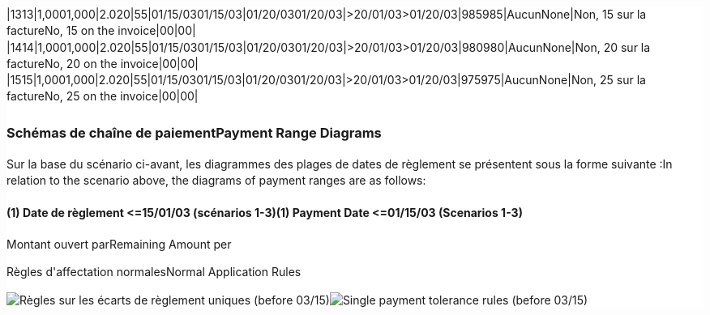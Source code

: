 |<span data-ttu-id="7d99e-373">13</span><span class="sxs-lookup"><span data-stu-id="7d99e-373">13</span></span>|<span data-ttu-id="7d99e-374">1,000</span><span class="sxs-lookup"><span data-stu-id="7d99e-374">1,000</span></span>|<span data-ttu-id="7d99e-375">2.0</span><span class="sxs-lookup"><span data-stu-id="7d99e-375">20</span></span>|<span data-ttu-id="7d99e-376">5</span><span class="sxs-lookup"><span data-stu-id="7d99e-376">5</span></span>|<span data-ttu-id="7d99e-377">01/15/03</span><span class="sxs-lookup"><span data-stu-id="7d99e-377">01/15/03</span></span>|<span data-ttu-id="7d99e-378">01/20/03</span><span class="sxs-lookup"><span data-stu-id="7d99e-378">01/20/03</span></span>|<span data-ttu-id="7d99e-379">>20/01/03</span><span class="sxs-lookup"><span data-stu-id="7d99e-379">>01/20/03</span></span>|<span data-ttu-id="7d99e-380">985</span><span class="sxs-lookup"><span data-stu-id="7d99e-380">985</span></span>|<span data-ttu-id="7d99e-381">Aucun</span><span class="sxs-lookup"><span data-stu-id="7d99e-381">None</span></span>|<span data-ttu-id="7d99e-382">Non, 15 sur la facture</span><span class="sxs-lookup"><span data-stu-id="7d99e-382">No, 15 on the invoice</span></span>|<span data-ttu-id="7d99e-383">0</span><span class="sxs-lookup"><span data-stu-id="7d99e-383">0</span></span>|<span data-ttu-id="7d99e-384">0</span><span class="sxs-lookup"><span data-stu-id="7d99e-384">0</span></span>|  
|<span data-ttu-id="7d99e-385">14</span><span class="sxs-lookup"><span data-stu-id="7d99e-385">14</span></span>|<span data-ttu-id="7d99e-386">1,000</span><span class="sxs-lookup"><span data-stu-id="7d99e-386">1,000</span></span>|<span data-ttu-id="7d99e-387">2.0</span><span class="sxs-lookup"><span data-stu-id="7d99e-387">20</span></span>|<span data-ttu-id="7d99e-388">5</span><span class="sxs-lookup"><span data-stu-id="7d99e-388">5</span></span>|<span data-ttu-id="7d99e-389">01/15/03</span><span class="sxs-lookup"><span data-stu-id="7d99e-389">01/15/03</span></span>|<span data-ttu-id="7d99e-390">01/20/03</span><span class="sxs-lookup"><span data-stu-id="7d99e-390">01/20/03</span></span>|<span data-ttu-id="7d99e-391">>20/01/03</span><span class="sxs-lookup"><span data-stu-id="7d99e-391">>01/20/03</span></span>|<span data-ttu-id="7d99e-392">980</span><span class="sxs-lookup"><span data-stu-id="7d99e-392">980</span></span>|<span data-ttu-id="7d99e-393">Aucun</span><span class="sxs-lookup"><span data-stu-id="7d99e-393">None</span></span>|<span data-ttu-id="7d99e-394">Non, 20 sur la facture</span><span class="sxs-lookup"><span data-stu-id="7d99e-394">No, 20 on the invoice</span></span>|<span data-ttu-id="7d99e-395">0</span><span class="sxs-lookup"><span data-stu-id="7d99e-395">0</span></span>|<span data-ttu-id="7d99e-396">0</span><span class="sxs-lookup"><span data-stu-id="7d99e-396">0</span></span>|  
|<span data-ttu-id="7d99e-397">15</span><span class="sxs-lookup"><span data-stu-id="7d99e-397">15</span></span>|<span data-ttu-id="7d99e-398">1,000</span><span class="sxs-lookup"><span data-stu-id="7d99e-398">1,000</span></span>|<span data-ttu-id="7d99e-399">2.0</span><span class="sxs-lookup"><span data-stu-id="7d99e-399">20</span></span>|<span data-ttu-id="7d99e-400">5</span><span class="sxs-lookup"><span data-stu-id="7d99e-400">5</span></span>|<span data-ttu-id="7d99e-401">01/15/03</span><span class="sxs-lookup"><span data-stu-id="7d99e-401">01/15/03</span></span>|<span data-ttu-id="7d99e-402">01/20/03</span><span class="sxs-lookup"><span data-stu-id="7d99e-402">01/20/03</span></span>|<span data-ttu-id="7d99e-403">>20/01/03</span><span class="sxs-lookup"><span data-stu-id="7d99e-403">>01/20/03</span></span>|<span data-ttu-id="7d99e-404">975</span><span class="sxs-lookup"><span data-stu-id="7d99e-404">975</span></span>|<span data-ttu-id="7d99e-405">Aucun</span><span class="sxs-lookup"><span data-stu-id="7d99e-405">None</span></span>|<span data-ttu-id="7d99e-406">Non, 25 sur la facture</span><span class="sxs-lookup"><span data-stu-id="7d99e-406">No, 25 on the invoice</span></span>|<span data-ttu-id="7d99e-407">0</span><span class="sxs-lookup"><span data-stu-id="7d99e-407">0</span></span>|<span data-ttu-id="7d99e-408">0</span><span class="sxs-lookup"><span data-stu-id="7d99e-408">0</span></span>|  

### <a name="payment-range-diagrams"></a><span data-ttu-id="7d99e-409">Schémas de chaîne de paiement</span><span class="sxs-lookup"><span data-stu-id="7d99e-409">Payment Range Diagrams</span></span>  
<span data-ttu-id="7d99e-410">Sur la base du scénario ci-avant, les diagrammes des plages de dates de règlement se présentent sous la forme suivante :</span><span class="sxs-lookup"><span data-stu-id="7d99e-410">In relation to the scenario above, the diagrams of payment ranges are as follows:</span></span>  

#### <a name="1-payment-date-011503-scenarios-1-3"></a><span data-ttu-id="7d99e-411">(1) Date de règlement <=15/01/03 (scénarios 1-3)</span><span class="sxs-lookup"><span data-stu-id="7d99e-411">(1) Payment Date <=01/15/03 (Scenarios 1-3)</span></span>  
<span data-ttu-id="7d99e-412">Montant ouvert par</span><span class="sxs-lookup"><span data-stu-id="7d99e-412">Remaining Amount per</span></span>  

<span data-ttu-id="7d99e-413">Règles d'affectation normales</span><span class="sxs-lookup"><span data-stu-id="7d99e-413">Normal Application Rules</span></span>  

<span data-ttu-id="7d99e-414">![Règles sur les écarts de règlement uniques &#40;before 03&#47;15&#41;](media/singlePmtTolRules(Pre1503).gif "singlePmtTolRules(Pre1503)")</span><span class="sxs-lookup"><span data-stu-id="7d99e-414">![Single payment tolerance rules &#40;before 03&#47;15&#41;](media/singlePmtTolRules(Pre1503).gif "singlePmtTolRules(Pre1503)")</span></span>  
